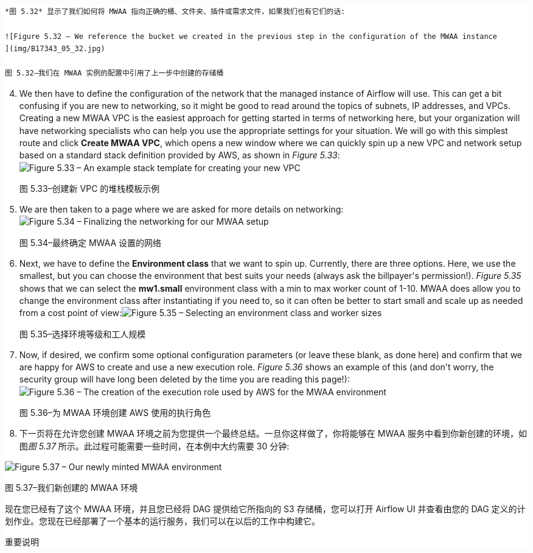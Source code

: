    *图 5.32* 显示了我们如何将 MWAA 指向正确的桶、文件夹、插件或需求文件，如果我们也有它们的话:

    ![Figure 5.32 – We reference the bucket we created in the previous step in the configuration of the MWAA instance
    ](img/B17343_05_32.jpg)

    图 5.32–我们在 MWAA 实例的配置中引用了上一步中创建的存储桶

4.  We then have to define the configuration of the network that the managed instance of Airflow will use. This can get a bit confusing if you are new to networking, so it might be good to read around the topics of subnets, IP addresses, and VPCs. Creating a new MWAA VPC is the easiest approach for getting started in terms of networking here, but your organization will have networking specialists who can help you use the appropriate settings for your situation. We will go with this simplest route and click **Create MWAA VPC**, which opens a new window where we can quickly spin up a new VPC and network setup based on a standard stack definition provided by AWS, as shown in *Figure 5.33*:![Figure 5.33 – An example stack template for creating your new VPC 
    ](img/B17343_05_33.jpg)

    图 5.33–创建新 VPC 的堆栈模板示例

5.  We are then taken to a page where we are asked for more details on networking:![Figure 5.34 – Finalizing the networking for our MWAA setup
    ](img/B17343_05_34.jpg)

    图 5.34–最终确定 MWAA 设置的网络

6.  Next, we have to define the **Environment class** that we want to spin up. Currently, there are three options. Here, we use the smallest, but you can choose the environment that best suits your needs (always ask the billpayer's permission!). *Figure 5.35* shows that we can select the **mw1.small** environment class with a min to max worker count of 1-10\. MWAA does allow you to change the environment class after instantiating if you need to, so it can often be better to start small and scale up as needed from a cost point of view:![Figure 5.35 – Selecting an environment class and worker sizes
    ](img/B17343_05_35.jpg)

    图 5.35–选择环境等级和工人规模

7.  Now, if desired, we confirm some optional configuration parameters (or leave these blank, as done here) and confirm that we are happy for AWS to create and use a new execution role. *Figure 5.36* shows an example of this (and don't worry, the security group will have long been deleted by the time you are reading this page!):![Figure 5.36 – The creation of the execution role used by AWS for the MWAA environment 
    ](img/B17343_05_36.jpg)

    图 5.36–为 MWAA 环境创建 AWS 使用的执行角色

8.  下一页将在允许您创建 MWAA 环境之前为您提供一个最终总结。一旦你这样做了，你将能够在 MWAA 服务中看到你新创建的环境，如图*图 5.37* 所示。此过程可能需要一些时间，在本例中大约需要 30 分钟:

![Figure 5.37 – Our newly minted MWAA environment
](img/B17343_05_37.jpg)

图 5.37–我们新创建的 MWAA 环境

现在您已经有了这个 MWAA 环境，并且您已经将 DAG 提供给它所指向的 S3 存储桶，您可以打开 Airflow UI 并查看由您的 DAG 定义的计划作业。您现在已经部署了一个基本的运行服务，我们可以在以后的工作中构建它。

重要说明
